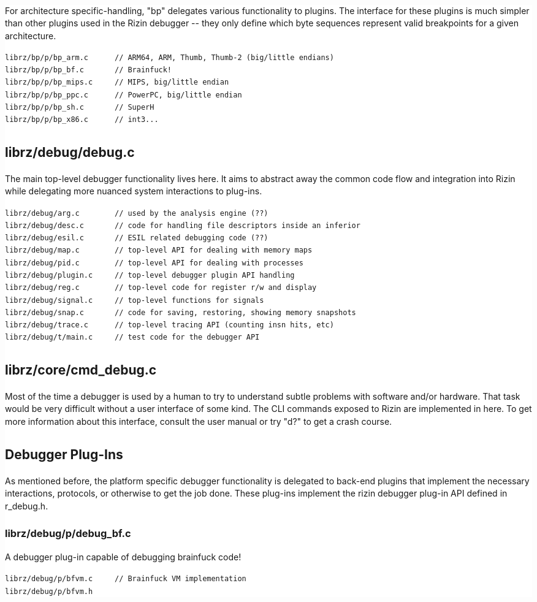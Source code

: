 For architecture specific-handling, "bp" delegates various functionality to
plugins. The interface for these plugins is much simpler than other plugins
used in the Rizin debugger -- they only define which byte sequences represent
valid breakpoints for a given architecture.

    librz/bp/p/bp_arm.c      // ARM64, ARM, Thumb, Thumb-2 (big/little endians)
    librz/bp/p/bp_bf.c       // Brainfuck!
    librz/bp/p/bp_mips.c     // MIPS, big/little endian
    librz/bp/p/bp_ppc.c      // PowerPC, big/little endian
    librz/bp/p/bp_sh.c       // SuperH
    librz/bp/p/bp_x86.c      // int3...


## librz/debug/debug.c

The main top-level debugger functionality lives here. It aims to abstract away
the common code flow and integration into Rizin while delegating more nuanced
system interactions to plug-ins.

    librz/debug/arg.c        // used by the analysis engine (??)
    librz/debug/desc.c       // code for handling file descriptors inside an inferior
    librz/debug/esil.c       // ESIL related debugging code (??)
    librz/debug/map.c        // top-level API for dealing with memory maps
    librz/debug/pid.c        // top-level API for dealing with processes
    librz/debug/plugin.c     // top-level debugger plugin API handling
    librz/debug/reg.c        // top-level code for register r/w and display
    librz/debug/signal.c     // top-level functions for signals
    librz/debug/snap.c       // code for saving, restoring, showing memory snapshots
    librz/debug/trace.c      // top-level tracing API (counting insn hits, etc)
    librz/debug/t/main.c     // test code for the debugger API

## librz/core/cmd_debug.c

Most of the time a debugger is used by a human to try to understand subtle
problems with software and/or hardware. That task would be very difficult
without a user interface of some kind. The CLI commands exposed to Rizin are
implemented in here. To get more information about this interface, consult the
user manual or try "d?" to get a crash course.


## Debugger Plug-Ins

As mentioned before, the platform specific debugger functionality is delegated
to back-end plugins that implement the necessary interactions, protocols, or
otherwise to get the job done. These plug-ins implement the rizin debugger
plug-in API defined in r_debug.h.


### librz/debug/p/debug_bf.c

A debugger plug-in capable of debugging brainfuck code!

    librz/debug/p/bfvm.c     // Brainfuck VM implementation
    librz/debug/p/bfvm.h
